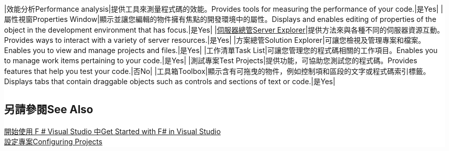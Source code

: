 |<span data-ttu-id="8b5ba-311">效能分析</span><span class="sxs-lookup"><span data-stu-id="8b5ba-311">Performance analysis</span></span>|<span data-ttu-id="8b5ba-312">提供工具來測量程式碼的效能。</span><span class="sxs-lookup"><span data-stu-id="8b5ba-312">Provides tools for measuring the performance of your code.</span></span>|<span data-ttu-id="8b5ba-313">是</span><span class="sxs-lookup"><span data-stu-id="8b5ba-313">Yes</span></span>|
|<span data-ttu-id="8b5ba-314">屬性視窗</span><span class="sxs-lookup"><span data-stu-id="8b5ba-314">Properties Window</span></span>|<span data-ttu-id="8b5ba-315">顯示並讓您編輯的物件擁有焦點的開發環境中的屬性。</span><span class="sxs-lookup"><span data-stu-id="8b5ba-315">Displays and enables editing of properties of the object in the development environment that has focus.</span></span>|<span data-ttu-id="8b5ba-316">是</span><span class="sxs-lookup"><span data-stu-id="8b5ba-316">Yes</span></span>|
|[<span data-ttu-id="8b5ba-317">伺服器總管</span><span class="sxs-lookup"><span data-stu-id="8b5ba-317">Server Explorer</span></span>](https://msdn.microsoft.com/library/x603htbk.aspx)|<span data-ttu-id="8b5ba-318">提供方法來與各種不同的伺服器資源互動。</span><span class="sxs-lookup"><span data-stu-id="8b5ba-318">Provides ways to interact with a variety of server resources.</span></span>|<span data-ttu-id="8b5ba-319">是</span><span class="sxs-lookup"><span data-stu-id="8b5ba-319">Yes</span></span>|
|<span data-ttu-id="8b5ba-320">方案總管</span><span class="sxs-lookup"><span data-stu-id="8b5ba-320">Solution Explorer</span></span>|<span data-ttu-id="8b5ba-321">可讓您檢視及管理專案和檔案。</span><span class="sxs-lookup"><span data-stu-id="8b5ba-321">Enables you to view and manage projects and files.</span></span>|<span data-ttu-id="8b5ba-322">是</span><span class="sxs-lookup"><span data-stu-id="8b5ba-322">Yes</span></span>|
|<span data-ttu-id="8b5ba-323">工作清單</span><span class="sxs-lookup"><span data-stu-id="8b5ba-323">Task List</span></span>|<span data-ttu-id="8b5ba-324">可讓您管理您的程式碼相關的工作項目。</span><span class="sxs-lookup"><span data-stu-id="8b5ba-324">Enables you to manage work items pertaining to your code.</span></span>|<span data-ttu-id="8b5ba-325">是</span><span class="sxs-lookup"><span data-stu-id="8b5ba-325">Yes</span></span>|
|<span data-ttu-id="8b5ba-326">測試專案</span><span class="sxs-lookup"><span data-stu-id="8b5ba-326">Test Projects</span></span>|<span data-ttu-id="8b5ba-327">提供功能，可協助您測試您的程式碼。</span><span class="sxs-lookup"><span data-stu-id="8b5ba-327">Provides features that help you test your code.</span></span>|<span data-ttu-id="8b5ba-328">否</span><span class="sxs-lookup"><span data-stu-id="8b5ba-328">No</span></span>|
|<span data-ttu-id="8b5ba-329">工具箱</span><span class="sxs-lookup"><span data-stu-id="8b5ba-329">Toolbox</span></span>|<span data-ttu-id="8b5ba-330">顯示含有可拖曳的物件，例如控制項和區段的文字或程式碼索引標籤。</span><span class="sxs-lookup"><span data-stu-id="8b5ba-330">Displays tabs that contain draggable objects such as controls and sections of text or code.</span></span>|<span data-ttu-id="8b5ba-331">是</span><span class="sxs-lookup"><span data-stu-id="8b5ba-331">Yes</span></span>|

## <a name="see-also"></a><span data-ttu-id="8b5ba-332">另請參閱</span><span class="sxs-lookup"><span data-stu-id="8b5ba-332">See Also</span></span>
 [<span data-ttu-id="8b5ba-333">開始使用 F # Visual Studio 中</span><span class="sxs-lookup"><span data-stu-id="8b5ba-333">Get Started with F# in Visual Studio</span></span>](../get-started/get-started-visual-studio.md)  
 [<span data-ttu-id="8b5ba-334">設定專案</span><span class="sxs-lookup"><span data-stu-id="8b5ba-334">Configuring Projects</span></span>](configuring-projects.md)  
